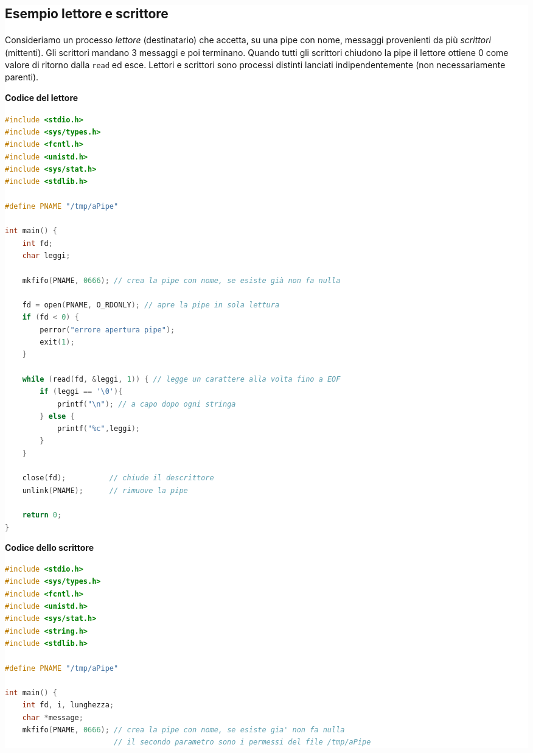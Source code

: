 ## Esempio lettore e scrittore

Consideriamo un processo *lettore* (destinatario) che accetta, su una pipe con nome, messaggi provenienti da più *scrittori* (mittenti). Gli scrittori mandano 3 messaggi e poi terminano. Quando tutti gli scrittori chiudono la pipe il lettore ottiene 0 come valore di ritorno dalla `read` ed esce.
Lettori e scrittori sono processi distinti lanciati indipendentemente (non necessariamente parenti).

**Codice del lettore**

```c
#include <stdio.h>
#include <sys/types.h>
#include <fcntl.h>
#include <unistd.h>
#include <sys/stat.h>
#include <stdlib.h>

#define PNAME "/tmp/aPipe"

int main() {
    int fd;
    char leggi;
    
    mkfifo(PNAME, 0666); // crea la pipe con nome, se esiste già non fa nulla

    fd = open(PNAME, O_RDONLY); // apre la pipe in sola lettura
    if (fd < 0) { 
        perror("errore apertura pipe"); 
        exit(1);
    }
    
    while (read(fd, &leggi, 1)) { // legge un carattere alla volta fino a EOF
        if (leggi == '\0'){
            printf("\n"); // a capo dopo ogni stringa
        } else {
            printf("%c",leggi);
        }
    }

    close(fd);          // chiude il descrittore
    unlink(PNAME);      // rimuove la pipe

    return 0;
}
```

**Codice dello scrittore**

```c
#include <stdio.h>
#include <sys/types.h>
#include <fcntl.h>
#include <unistd.h>
#include <sys/stat.h>
#include <string.h>
#include <stdlib.h>

#define PNAME "/tmp/aPipe"

int main() {
    int fd, i, lunghezza;
    char *message;
    mkfifo(PNAME, 0666); // crea la pipe con nome, se esiste gia' non fa nulla
					     // il secondo parametro sono i permessi del file /tmp/aPipe
```